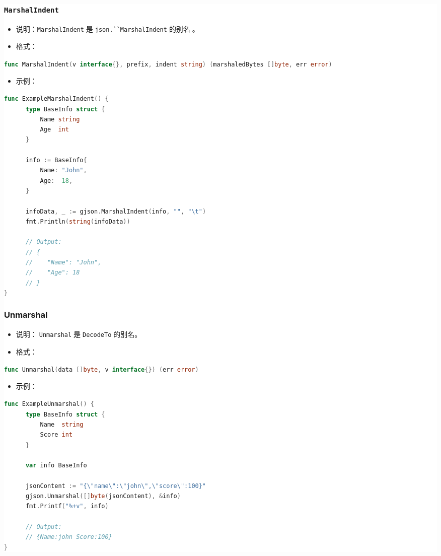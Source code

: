 
### `MarshalIndent`

- 说明：`MarshalIndent` 是 `json.``MarshalIndent` 的别名 。

- 格式：

```go
func MarshalIndent(v interface{}, prefix, indent string) (marshaledBytes []byte, err error)
```

- 示例：

```go
func ExampleMarshalIndent() {
      type BaseInfo struct {
          Name string
          Age  int
      }

      info := BaseInfo{
          Name: "John",
          Age:  18,
      }

      infoData, _ := gjson.MarshalIndent(info, "", "\t")
      fmt.Println(string(infoData))

      // Output:
      // {
      //    "Name": "John",
      //    "Age": 18
      // }
}
```


### Unmarshal

- 说明： `Unmarshal` 是 `DecodeTo` 的别名。

- 格式：

```go
func Unmarshal(data []byte, v interface{}) (err error)
```

- 示例：

```go
func ExampleUnmarshal() {
      type BaseInfo struct {
          Name  string
          Score int
      }

      var info BaseInfo

      jsonContent := "{\"name\":\"john\",\"score\":100}"
      gjson.Unmarshal([]byte(jsonContent), &info)
      fmt.Printf("%+v", info)

      // Output:
      // {Name:john Score:100}
}
```
